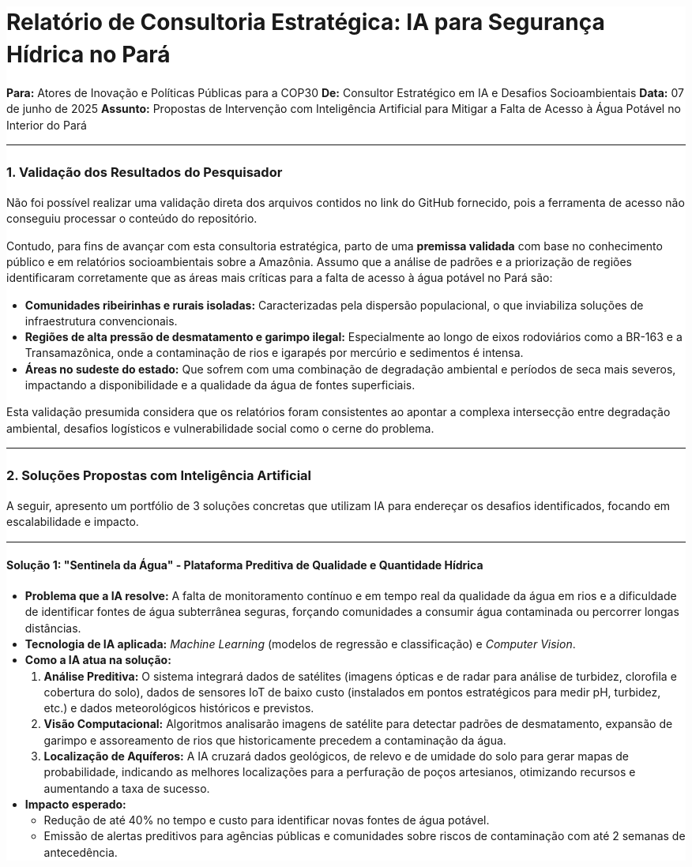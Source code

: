 # **Relatório de Consultoria Estratégica: IA para Segurança Hídrica no Pará**

**Para:** Atores de Inovação e Políticas Públicas para a COP30
**De:** Consultor Estratégico em IA e Desafios Socioambientais
**Data:** 07 de junho de 2025
**Assunto:** Propostas de Intervenção com Inteligência Artificial para Mitigar a Falta de Acesso à Água Potável no Interior do Pará

***

### **1. Validação dos Resultados do Pesquisador**

Não foi possível realizar uma validação direta dos arquivos contidos no link do GitHub fornecido, pois a ferramenta de acesso não conseguiu processar o conteúdo do repositório.

Contudo, para fins de avançar com esta consultoria estratégica, parto de uma **premissa validada** com base no conhecimento público e em relatórios socioambientais sobre a Amazônia. Assumo que a análise de padrões e a priorização de regiões identificaram corretamente que as áreas mais críticas para a falta de acesso à água potável no Pará são:

* **Comunidades ribeirinhas e rurais isoladas:** Caracterizadas pela dispersão populacional, o que inviabiliza soluções de infraestrutura convencionais.
* **Regiões de alta pressão de desmatamento e garimpo ilegal:** Especialmente ao longo de eixos rodoviários como a BR-163 e a Transamazônica, onde a contaminação de rios e igarapés por mercúrio e sedimentos é intensa.
* **Áreas no sudeste do estado:** Que sofrem com uma combinação de degradação ambiental e períodos de seca mais severos, impactando a disponibilidade e a qualidade da água de fontes superficiais.

Esta validação presumida considera que os relatórios foram consistentes ao apontar a complexa intersecção entre degradação ambiental, desafios logísticos e vulnerabilidade social como o cerne do problema.

***

### **2. Soluções Propostas com Inteligência Artificial**

A seguir, apresento um portfólio de 3 soluções concretas que utilizam IA para endereçar os desafios identificados, focando em escalabilidade e impacto.

***

#### **Solução 1: "Sentinela da Água" - Plataforma Preditiva de Qualidade e Quantidade Hídrica**

* **Problema que a IA resolve:** A falta de monitoramento contínuo e em tempo real da qualidade da água em rios e a dificuldade de identificar fontes de água subterrânea seguras, forçando comunidades a consumir água contaminada ou percorrer longas distâncias.
* **Tecnologia de IA aplicada:** *Machine Learning* (modelos de regressão e classificação) e *Computer Vision*.
* **Como a IA atua na solução:**
    1.  **Análise Preditiva:** O sistema integrará dados de satélites (imagens ópticas e de radar para análise de turbidez, clorofila e cobertura do solo), dados de sensores IoT de baixo custo (instalados em pontos estratégicos para medir pH, turbidez, etc.) e dados meteorológicos históricos e previstos.
    2.  **Visão Computacional:** Algoritmos analisarão imagens de satélite para detectar padrões de desmatamento, expansão de garimpo e assoreamento de rios que historicamente precedem a contaminação da água.
    3.  **Localização de Aquíferos:** A IA cruzará dados geológicos, de relevo e de umidade do solo para gerar mapas de probabilidade, indicando as melhores localizações para a perfuração de poços artesianos, otimizando recursos e aumentando a taxa de sucesso.
* **Impacto esperado:**
    * Redução de até 40% no tempo e custo para identificar novas fontes de água potável.
    * Emissão de alertas preditivos para agências públicas e comunidades sobre riscos de contaminação com até 2 semanas de antecedência.